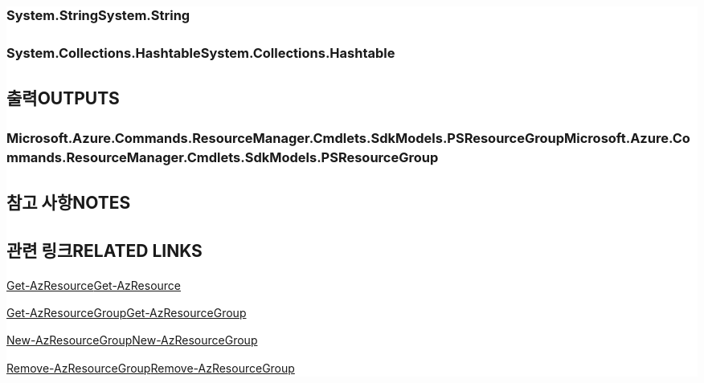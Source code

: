 ### <span data-ttu-id="cfd24-151">System.String</span><span class="sxs-lookup"><span data-stu-id="cfd24-151">System.String</span></span>

### <span data-ttu-id="cfd24-152">System.Collections.Hashtable</span><span class="sxs-lookup"><span data-stu-id="cfd24-152">System.Collections.Hashtable</span></span>

## <span data-ttu-id="cfd24-153">출력</span><span class="sxs-lookup"><span data-stu-id="cfd24-153">OUTPUTS</span></span>

### <span data-ttu-id="cfd24-154">Microsoft.Azure.Commands.ResourceManager.Cmdlets.SdkModels.PSResourceGroup</span><span class="sxs-lookup"><span data-stu-id="cfd24-154">Microsoft.Azure.Commands.ResourceManager.Cmdlets.SdkModels.PSResourceGroup</span></span>

## <span data-ttu-id="cfd24-155">참고 사항</span><span class="sxs-lookup"><span data-stu-id="cfd24-155">NOTES</span></span>

## <span data-ttu-id="cfd24-156">관련 링크</span><span class="sxs-lookup"><span data-stu-id="cfd24-156">RELATED LINKS</span></span>

[<span data-ttu-id="cfd24-157">Get-AzResource</span><span class="sxs-lookup"><span data-stu-id="cfd24-157">Get-AzResource</span></span>](./Get-AzResource.md)

[<span data-ttu-id="cfd24-158">Get-AzResourceGroup</span><span class="sxs-lookup"><span data-stu-id="cfd24-158">Get-AzResourceGroup</span></span>](./Get-AzResourceGroup.md)

[<span data-ttu-id="cfd24-159">New-AzResourceGroup</span><span class="sxs-lookup"><span data-stu-id="cfd24-159">New-AzResourceGroup</span></span>](./New-AzResourceGroup.md)

[<span data-ttu-id="cfd24-160">Remove-AzResourceGroup</span><span class="sxs-lookup"><span data-stu-id="cfd24-160">Remove-AzResourceGroup</span></span>](./Remove-AzResourceGroup.md)
